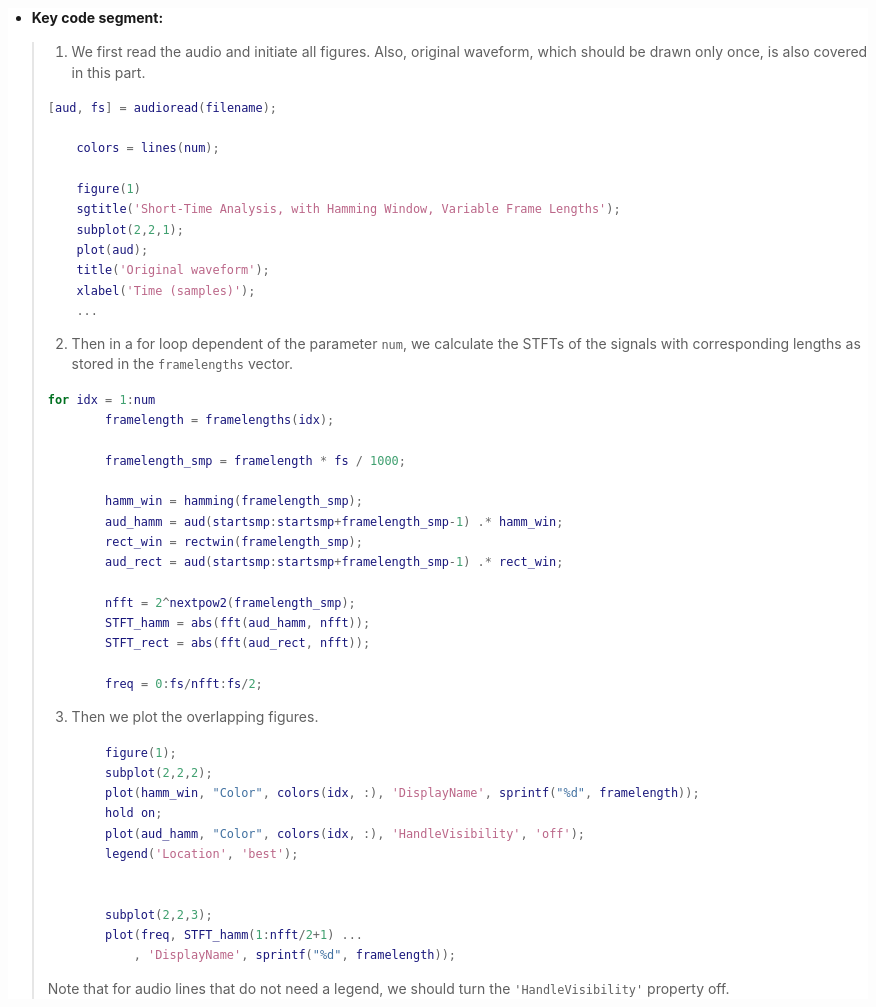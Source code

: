 
- **Key code segment:**

>1. We first read the audio and initiate all figures. Also, original waveform, which should be drawn only once, is also covered in this part. 
>
>   ```matlab
>   [aud, fs] = audioread(filename);
>   
>       colors = lines(num);
>   
>       figure(1)
>       sgtitle('Short-Time Analysis, with Hamming Window, Variable Frame Lengths');
>       subplot(2,2,1);
>       plot(aud);
>       title('Original waveform');
>       xlabel('Time (samples)');
>   	...
>   ```
>
>2. Then in a for loop dependent of the parameter `num`, we calculate the STFTs of the signals with corresponding lengths as stored in the `framelengths` vector.
>
>   ```matlab
>   for idx = 1:num
>           framelength = framelengths(idx);
>   
>           framelength_smp = framelength * fs / 1000;
>   
>           hamm_win = hamming(framelength_smp);
>           aud_hamm = aud(startsmp:startsmp+framelength_smp-1) .* hamm_win;
>           rect_win = rectwin(framelength_smp);
>           aud_rect = aud(startsmp:startsmp+framelength_smp-1) .* rect_win;
>   
>           nfft = 2^nextpow2(framelength_smp);
>           STFT_hamm = abs(fft(aud_hamm, nfft));
>           STFT_rect = abs(fft(aud_rect, nfft));
>   
>           freq = 0:fs/nfft:fs/2;
>   ```
>
>3. Then we plot the overlapping figures.
>
>   ```matlab
>           figure(1);
>           subplot(2,2,2);
>           plot(hamm_win, "Color", colors(idx, :), 'DisplayName', sprintf("%d", framelength));
>           hold on;
>           plot(aud_hamm, "Color", colors(idx, :), 'HandleVisibility', 'off');
>           legend('Location', 'best');
>   
>   
>           subplot(2,2,3);
>           plot(freq, STFT_hamm(1:nfft/2+1) ...
>               , 'DisplayName', sprintf("%d", framelength));
>   ```
>
>   Note that for audio lines that do not need a legend, we should turn the `'HandleVisibility'` property off. 

